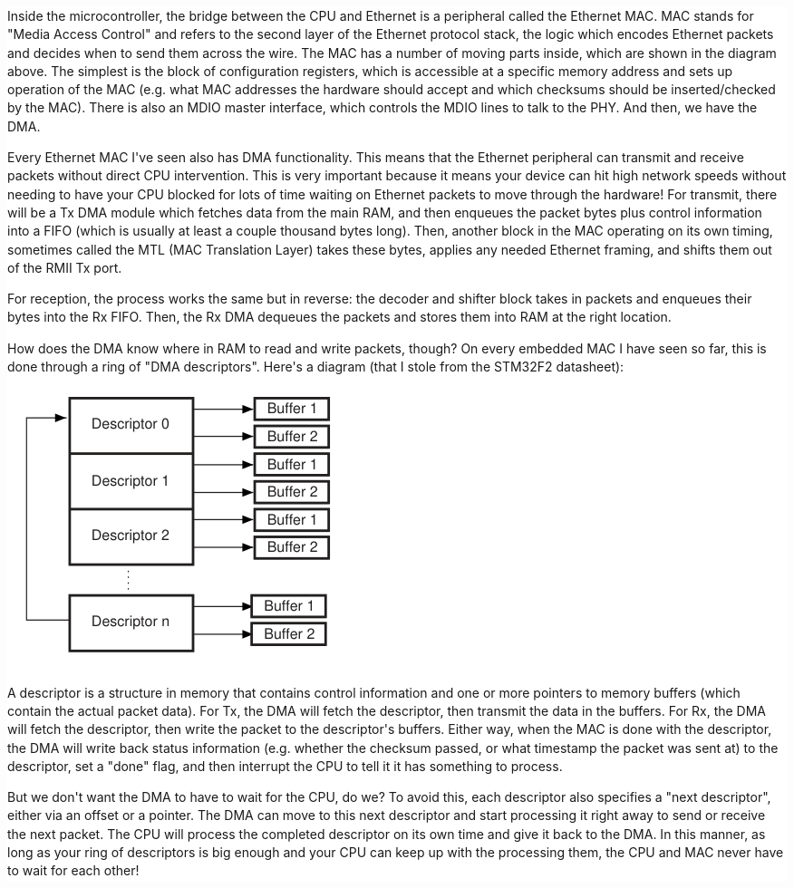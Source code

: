 Inside the microcontroller, the bridge between the CPU and Ethernet is a peripheral called the Ethernet MAC. MAC stands for "Media Access Control" and refers to the second layer of the Ethernet protocol stack, the logic which encodes Ethernet packets and decides when to send them across the wire. The MAC has a number of moving parts inside, which are shown in the diagram above. The simplest is the block of configuration registers, which is accessible at a specific memory address and sets up operation of the MAC (e.g. what MAC addresses the hardware should accept and which checksums should be inserted/checked by the MAC). There is also an MDIO master interface, which controls the MDIO lines to talk to the PHY. And then, we have the DMA.

Every Ethernet MAC I've seen also has DMA functionality. This means that the Ethernet peripheral can transmit and receive packets without direct CPU intervention. This is very important because it means your device can hit high network speeds without needing to have your CPU blocked for lots of time waiting on Ethernet packets to move through the hardware! For transmit, there will be a Tx DMA module which fetches data from the main RAM, and then enqueues the packet bytes plus control information into a FIFO (which is usually at least a couple thousand bytes long). Then, another block in the MAC operating on its own timing, sometimes called the MTL (MAC Translation Layer) takes these bytes, applies any needed Ethernet framing, and shifts them out of the RMII Tx port.

For reception, the process works the same but in reverse: the decoder and shifter block takes in packets and enqueues their bytes into the Rx FIFO. Then, the Rx DMA dequeues the packets and stores them into RAM at the right location.

How does the DMA know where in RAM to read and write packets, though? On every embedded MAC I have seen so far, this is done through a ring of "DMA descriptors". Here's a diagram (that I stole from the STM32F2 datasheet):

![DMA descriptor ring](doc/stm32f2-eth-dma-descriptors.png)

A descriptor is a structure in memory that contains control information and one or more pointers to memory buffers (which contain the actual packet data). For Tx, the DMA will fetch the descriptor, then transmit the data in the buffers. For Rx, the DMA will fetch the descriptor, then write the packet to the descriptor's buffers. Either way, when the MAC is done with the descriptor, the DMA will write back status information (e.g. whether the checksum passed, or what timestamp the packet was sent at) to the descriptor, set a "done" flag, and then interrupt the CPU to tell it it has something to process.

But we don't want the DMA to have to wait for the CPU, do we? To avoid this, each descriptor also specifies a "next descriptor", either via an offset or a pointer. The DMA can move to this next descriptor and start processing it right away to send or receive the next packet. The CPU will process the completed descriptor on its own time and give it back to the DMA. In this manner, as long as your ring of descriptors is big enough and your CPU can keep up with the processing them, the CPU and MAC never have to wait for each other!
